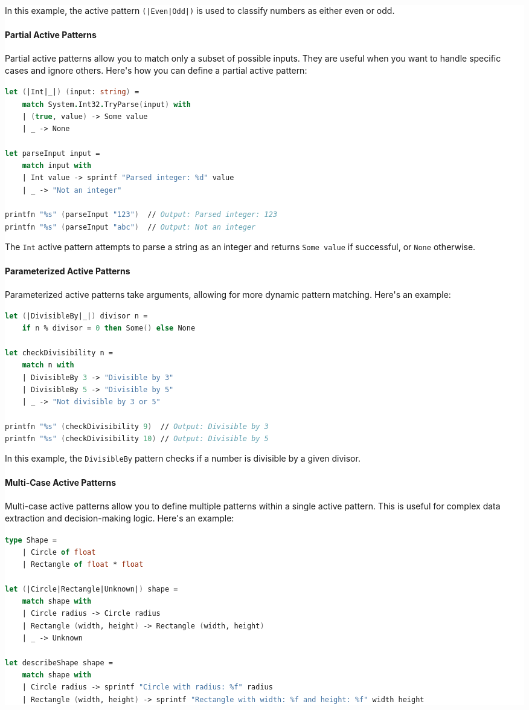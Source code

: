 In this example, the active pattern `(|Even|Odd|)` is used to classify numbers as either even or odd.

#### Partial Active Patterns

Partial active patterns allow you to match only a subset of possible inputs. They are useful when you want to handle specific cases and ignore others. Here's how you can define a partial active pattern:

```fsharp
let (|Int|_|) (input: string) =
    match System.Int32.TryParse(input) with
    | (true, value) -> Some value
    | _ -> None

let parseInput input =
    match input with
    | Int value -> sprintf "Parsed integer: %d" value
    | _ -> "Not an integer"

printfn "%s" (parseInput "123")  // Output: Parsed integer: 123
printfn "%s" (parseInput "abc")  // Output: Not an integer
```

The `Int` active pattern attempts to parse a string as an integer and returns `Some value` if successful, or `None` otherwise.

#### Parameterized Active Patterns

Parameterized active patterns take arguments, allowing for more dynamic pattern matching. Here's an example:

```fsharp
let (|DivisibleBy|_|) divisor n =
    if n % divisor = 0 then Some() else None

let checkDivisibility n =
    match n with
    | DivisibleBy 3 -> "Divisible by 3"
    | DivisibleBy 5 -> "Divisible by 5"
    | _ -> "Not divisible by 3 or 5"

printfn "%s" (checkDivisibility 9)  // Output: Divisible by 3
printfn "%s" (checkDivisibility 10) // Output: Divisible by 5
```

In this example, the `DivisibleBy` pattern checks if a number is divisible by a given divisor.

#### Multi-Case Active Patterns

Multi-case active patterns allow you to define multiple patterns within a single active pattern. This is useful for complex data extraction and decision-making logic. Here's an example:

```fsharp
type Shape =
    | Circle of float
    | Rectangle of float * float

let (|Circle|Rectangle|Unknown|) shape =
    match shape with
    | Circle radius -> Circle radius
    | Rectangle (width, height) -> Rectangle (width, height)
    | _ -> Unknown

let describeShape shape =
    match shape with
    | Circle radius -> sprintf "Circle with radius: %f" radius
    | Rectangle (width, height) -> sprintf "Rectangle with width: %f and height: %f" width height
```